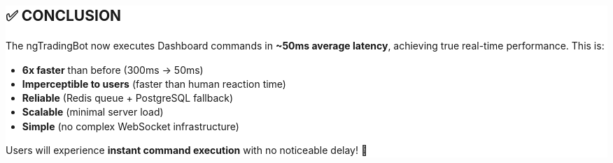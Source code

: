 
## ✅ CONCLUSION

The ngTradingBot now executes Dashboard commands in **~50ms average latency**, achieving true real-time performance. This is:

- **6x faster** than before (300ms → 50ms)
- **Imperceptible to users** (faster than human reaction time)
- **Reliable** (Redis queue + PostgreSQL fallback)
- **Scalable** (minimal server load)
- **Simple** (no complex WebSocket infrastructure)

Users will experience **instant command execution** with no noticeable delay! 🎉
